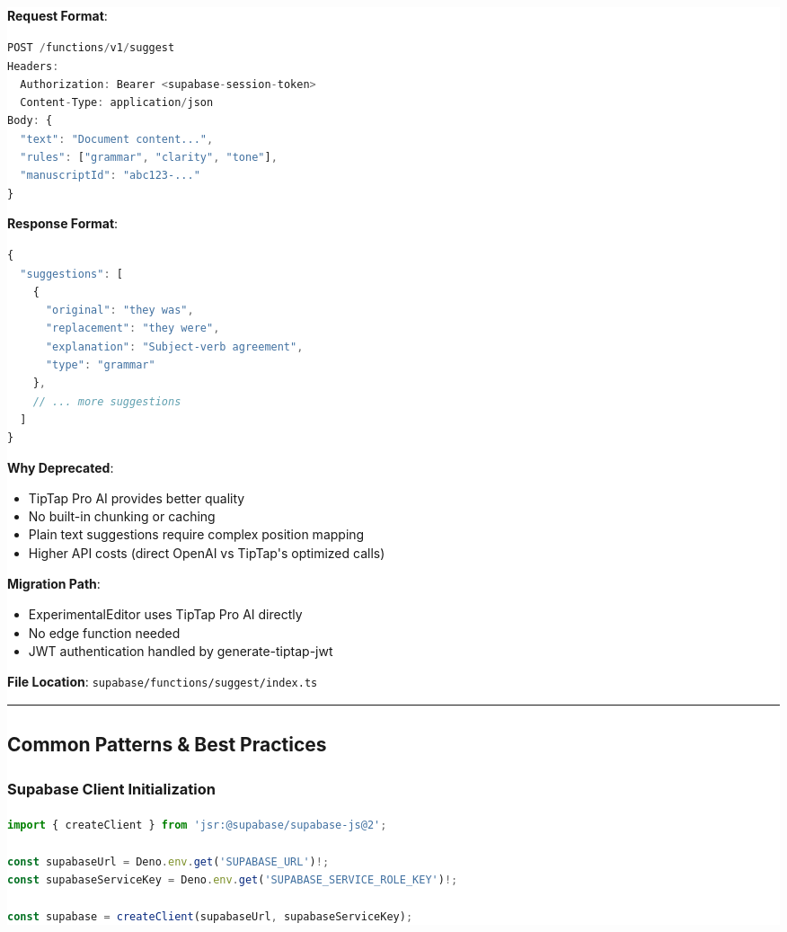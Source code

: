 **Request Format**:
```typescript
POST /functions/v1/suggest
Headers:
  Authorization: Bearer <supabase-session-token>
  Content-Type: application/json
Body: {
  "text": "Document content...",
  "rules": ["grammar", "clarity", "tone"],
  "manuscriptId": "abc123-..."
}
```

**Response Format**:
```typescript
{
  "suggestions": [
    {
      "original": "they was",
      "replacement": "they were",
      "explanation": "Subject-verb agreement",
      "type": "grammar"
    },
    // ... more suggestions
  ]
}
```

**Why Deprecated**:
- TipTap Pro AI provides better quality
- No built-in chunking or caching
- Plain text suggestions require complex position mapping
- Higher API costs (direct OpenAI vs TipTap's optimized calls)

**Migration Path**:
- ExperimentalEditor uses TipTap Pro AI directly
- No edge function needed
- JWT authentication handled by generate-tiptap-jwt

**File Location**: `supabase/functions/suggest/index.ts`

---

## Common Patterns & Best Practices

### Supabase Client Initialization

```typescript
import { createClient } from 'jsr:@supabase/supabase-js@2';

const supabaseUrl = Deno.env.get('SUPABASE_URL')!;
const supabaseServiceKey = Deno.env.get('SUPABASE_SERVICE_ROLE_KEY')!;

const supabase = createClient(supabaseUrl, supabaseServiceKey);
```

